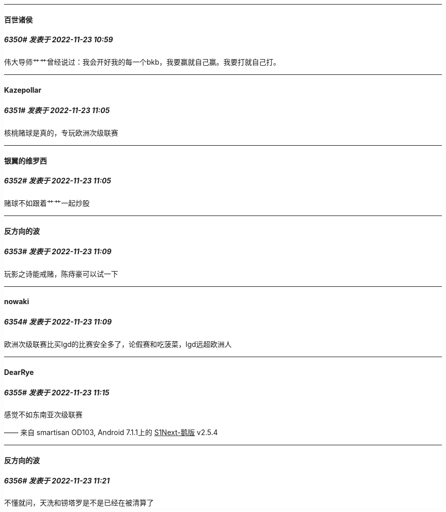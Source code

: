*****

####  百世诸侯  
##### 6350#       发表于 2022-11-23 10:59

伟大导师艹艹曾经说过：我会开好我的每一个bkb，我要赢就自己赢。我要打就自己打。



*****

####  Kazepollar  
##### 6351#       发表于 2022-11-23 11:05

核桃赌球是真的，专玩欧洲次级联赛

*****

####  银翼的维罗西  
##### 6352#       发表于 2022-11-23 11:05

赌球不如跟着艹艹一起炒股

*****

####  反方向的波  
##### 6353#       发表于 2022-11-23 11:09

玩影之诗能戒赌，陈痔豪可以试一下

*****

####  nowaki  
##### 6354#       发表于 2022-11-23 11:09

欧洲次级联赛比买lgd的比赛安全多了，论假赛和吃菠菜，lgd远超欧洲人



*****

####  DearRye  
##### 6355#       发表于 2022-11-23 11:15

感觉不如东南亚次级联赛

—— 来自 smartisan OD103, Android 7.1.1上的 [S1Next-鹅版](https://github.com/ykrank/S1-Next/releases) v2.5.4

*****

####  反方向的波  
##### 6356#       发表于 2022-11-23 11:21

不懂就问，天洗和铹塔罗是不是已经在被清算了
